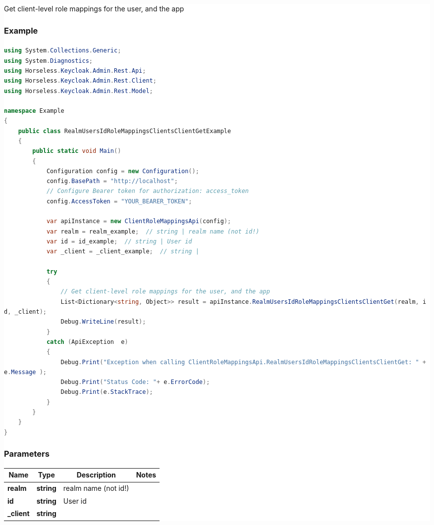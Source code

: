 Get client-level role mappings for the user, and the app

### Example
```csharp
using System.Collections.Generic;
using System.Diagnostics;
using Horseless.Keycloak.Admin.Rest.Api;
using Horseless.Keycloak.Admin.Rest.Client;
using Horseless.Keycloak.Admin.Rest.Model;

namespace Example
{
    public class RealmUsersIdRoleMappingsClientsClientGetExample
    {
        public static void Main()
        {
            Configuration config = new Configuration();
            config.BasePath = "http://localhost";
            // Configure Bearer token for authorization: access_token
            config.AccessToken = "YOUR_BEARER_TOKEN";

            var apiInstance = new ClientRoleMappingsApi(config);
            var realm = realm_example;  // string | realm name (not id!)
            var id = id_example;  // string | User id
            var _client = _client_example;  // string | 

            try
            {
                // Get client-level role mappings for the user, and the app
                List<Dictionary<string, Object>> result = apiInstance.RealmUsersIdRoleMappingsClientsClientGet(realm, id, _client);
                Debug.WriteLine(result);
            }
            catch (ApiException  e)
            {
                Debug.Print("Exception when calling ClientRoleMappingsApi.RealmUsersIdRoleMappingsClientsClientGet: " + e.Message );
                Debug.Print("Status Code: "+ e.ErrorCode);
                Debug.Print(e.StackTrace);
            }
        }
    }
}
```

### Parameters

Name | Type | Description  | Notes
------------- | ------------- | ------------- | -------------
 **realm** | **string**| realm name (not id!) | 
 **id** | **string**| User id | 
 **_client** | **string**|  | 
